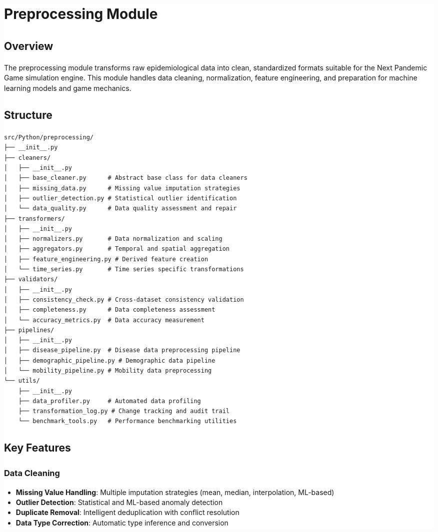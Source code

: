# Preprocessing Module

## Overview

The preprocessing module transforms raw epidemiological data into clean, standardized formats suitable for the Next Pandemic Game simulation engine. This module handles data cleaning, normalization, feature engineering, and preparation for machine learning models and game mechanics.

## Structure

```
src/Python/preprocessing/
├── __init__.py
├── cleaners/
│   ├── __init__.py
│   ├── base_cleaner.py      # Abstract base class for data cleaners
│   ├── missing_data.py      # Missing value imputation strategies
│   ├── outlier_detection.py # Statistical outlier identification
│   └── data_quality.py      # Data quality assessment and repair
├── transformers/
│   ├── __init__.py
│   ├── normalizers.py       # Data normalization and scaling
│   ├── aggregators.py       # Temporal and spatial aggregation
│   ├── feature_engineering.py # Derived feature creation
│   └── time_series.py       # Time series specific transformations
├── validators/
│   ├── __init__.py
│   ├── consistency_check.py # Cross-dataset consistency validation
│   ├── completeness.py      # Data completeness assessment
│   └── accuracy_metrics.py  # Data accuracy measurement
├── pipelines/
│   ├── __init__.py
│   ├── disease_pipeline.py  # Disease data preprocessing pipeline
│   ├── demographic_pipeline.py # Demographic data pipeline
│   └── mobility_pipeline.py # Mobility data preprocessing
└── utils/
    ├── __init__.py
    ├── data_profiler.py     # Automated data profiling
    ├── transformation_log.py # Change tracking and audit trail
    └── benchmark_tools.py   # Performance benchmarking utilities
```

## Key Features

### Data Cleaning
- **Missing Value Handling**: Multiple imputation strategies (mean, median, interpolation, ML-based)
- **Outlier Detection**: Statistical and ML-based anomaly detection
- **Duplicate Removal**: Intelligent deduplication with conflict resolution
- **Data Type Correction**: Automatic type inference and conversion
